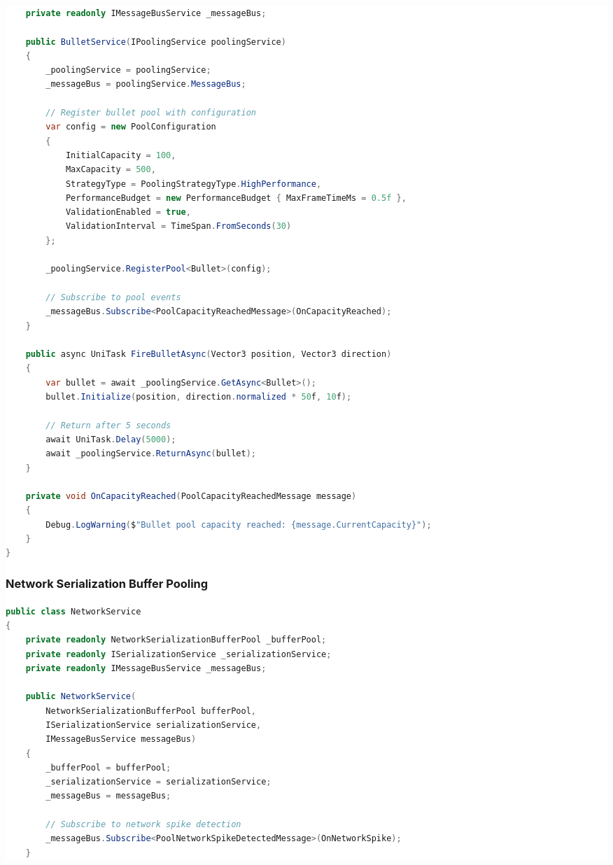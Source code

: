 ```csharp
    private readonly IMessageBusService _messageBus;

    public BulletService(IPoolingService poolingService)
    {
        _poolingService = poolingService;
        _messageBus = poolingService.MessageBus;

        // Register bullet pool with configuration
        var config = new PoolConfiguration
        {
            InitialCapacity = 100,
            MaxCapacity = 500,
            StrategyType = PoolingStrategyType.HighPerformance,
            PerformanceBudget = new PerformanceBudget { MaxFrameTimeMs = 0.5f },
            ValidationEnabled = true,
            ValidationInterval = TimeSpan.FromSeconds(30)
        };

        _poolingService.RegisterPool<Bullet>(config);

        // Subscribe to pool events
        _messageBus.Subscribe<PoolCapacityReachedMessage>(OnCapacityReached);
    }

    public async UniTask FireBulletAsync(Vector3 position, Vector3 direction)
    {
        var bullet = await _poolingService.GetAsync<Bullet>();
        bullet.Initialize(position, direction.normalized * 50f, 10f);

        // Return after 5 seconds
        await UniTask.Delay(5000);
        await _poolingService.ReturnAsync(bullet);
    }

    private void OnCapacityReached(PoolCapacityReachedMessage message)
    {
        Debug.LogWarning($"Bullet pool capacity reached: {message.CurrentCapacity}");
    }
}
```

### Network Serialization Buffer Pooling

```csharp
public class NetworkService
{
    private readonly NetworkSerializationBufferPool _bufferPool;
    private readonly ISerializationService _serializationService;
    private readonly IMessageBusService _messageBus;

    public NetworkService(
        NetworkSerializationBufferPool bufferPool,
        ISerializationService serializationService,
        IMessageBusService messageBus)
    {
        _bufferPool = bufferPool;
        _serializationService = serializationService;
        _messageBus = messageBus;

        // Subscribe to network spike detection
        _messageBus.Subscribe<PoolNetworkSpikeDetectedMessage>(OnNetworkSpike);
    }

```